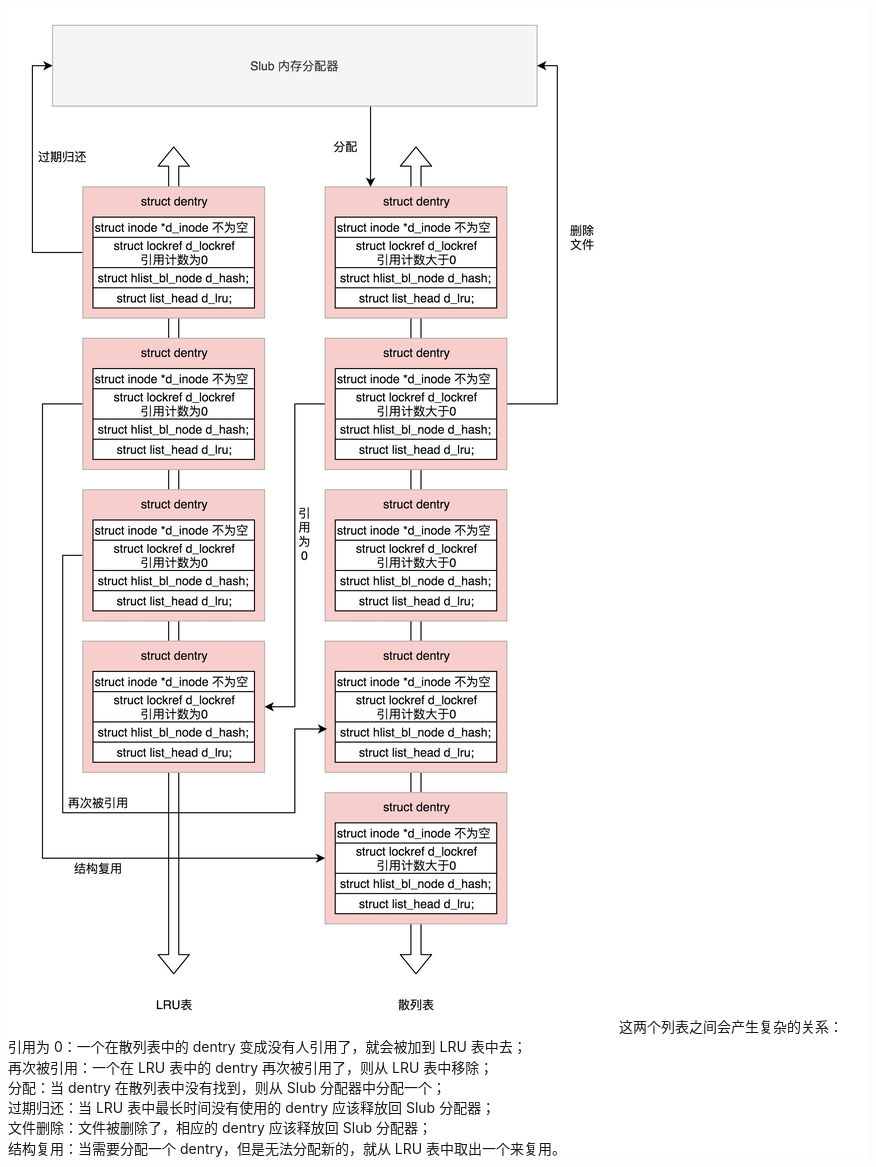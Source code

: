 ![dentry_lru.jpg](dentry_lru.jpg)
这两个列表之间会产生复杂的关系：  
引用为 0：一个在散列表中的 dentry 变成没有人引用了，就会被加到 LRU 表中去；  
再次被引用：一个在 LRU 表中的 dentry 再次被引用了，则从 LRU 表中移除；  
分配：当 dentry 在散列表中没有找到，则从 Slub 分配器中分配一个；  
过期归还：当 LRU 表中最长时间没有使用的 dentry 应该释放回 Slub 分配器；  
文件删除：文件被删除了，相应的 dentry 应该释放回 Slub 分配器；  
结构复用：当需要分配一个 dentry，但是无法分配新的，就从 LRU 表中取出一个来复用。
